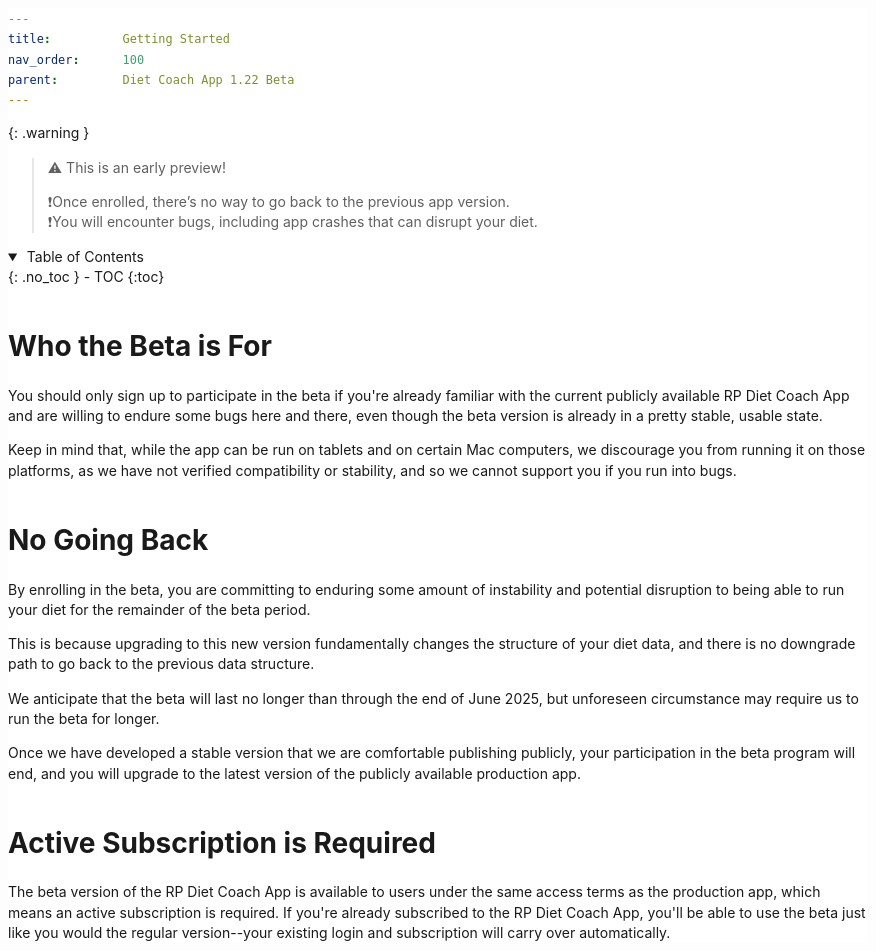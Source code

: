 ```yaml
---
title:          Getting Started
nav_order:      100
parent:         Diet Coach App 1.22 Beta
---
```


{: .warning }
> ⚠️ This is an early preview!
> 
> ❗️Once enrolled, there’s no way to go back to the previous app version.<br />
> ❗️You will encounter bugs, including app crashes that can disrupt your diet.


<details open markdown="block">
  <summary>
    &nbsp;Table of Contents
  </summary>
{: .no_toc }
- TOC
{:toc}
</details>

# Who the Beta is For

You should only sign up to participate in the beta if you're already familiar with the current publicly available RP Diet Coach App and are willing to endure some bugs here and there, even though the beta version is already in a pretty stable, usable state.

Keep in mind that, while the app can be run on tablets and on certain Mac computers, we discourage you from running it on those platforms, as we have not verified compatibility or stability, and so we cannot support you if you run into bugs.

# No Going Back

By enrolling in the beta, you are committing to enduring some amount of instability and potential disruption to being able to run your diet for the remainder of the beta period.

This is because upgrading to this new version fundamentally changes the structure of your diet data, and there is no downgrade path to go back to the previous data structure.

We anticipate that the beta will last no longer than through the end of June 2025, but unforeseen circumstance may require us to run the beta for longer.

Once we have developed a stable version that we are comfortable publishing publicly, your participation in the beta program will end, and you will upgrade to the latest version of the publicly available production app.

# Active Subscription is Required

The beta version of the RP Diet Coach App is available to users under the same access terms as the production app, which means an active subscription is required. If you're already subscribed to the RP Diet Coach App, you'll be able to use the beta just like you would the regular version--your existing login and subscription will carry over automatically.

